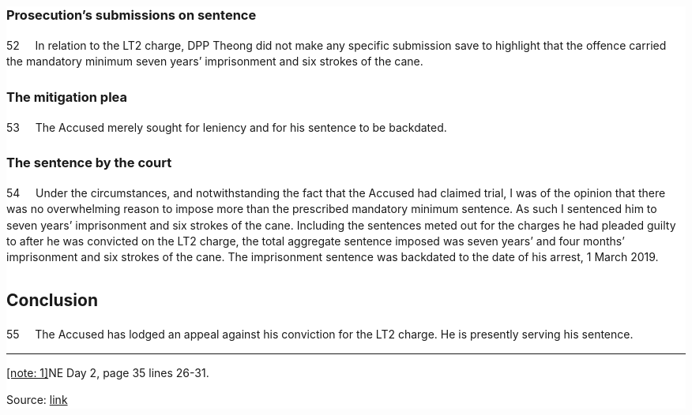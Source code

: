 ### Prosecution’s submissions on sentence

52     In relation to the LT2 charge, DPP Theong did not make any specific submission save to highlight that the offence carried the mandatory minimum seven years’ imprisonment and six strokes of the cane.

### The mitigation plea

53     The Accused merely sought for leniency and for his sentence to be backdated.

### The sentence by the court

54     Under the circumstances, and notwithstanding the fact that the Accused had claimed trial, I was of the opinion that there was no overwhelming reason to impose more than the prescribed mandatory minimum sentence. As such I sentenced him to seven years’ imprisonment and six strokes of the cane. Including the sentences meted out for the charges he had pleaded guilty to after he was convicted on the LT2 charge, the total aggregate sentence imposed was seven years’ and four months’ imprisonment and six strokes of the cane. The imprisonment sentence was backdated to the date of his arrest, 1 March 2019.

## Conclusion

55     The Accused has lodged an appeal against his conviction for the LT2 charge. He is presently serving his sentence.

* * *

[\[note: 1\]](#Ftn_1_1)NE Day 2, page 35 lines 26-31.

[^2]: NE Day 3, page 15 lines 19-32.

[^3]: NE Day 3, page 15 line 10 to page 17 line 29.

[^4]: NE Day 3, page 18 lines 20-27; page 26 lines 24-31.

[^5]: NE Day 3, page 16 to page 19 line 11; page 39 lines 9-19; page 58, lines 8-20.

[^6]: NE Day 3, page 19 lines 19-28.

[^7]: NE Day 3, page 19 line 12 to page 20 line 17; page 69 line 11 to page 70 line

[^8]: NE Day 1, page 82 lines 26-28.

[^9]: NE Day 1, page 82 line 31 to page 83 line 28.

[^10]: NE Day 1, page 84 line 6 to page 86 line 30.

[^11]: NE Day 1, page 87 lines 3-28.

[^12]: NE Day 2, page 3 line 32 to page 4 line 10.

[^13]: NE Day 2, page 4 line 17 to page 5 line 24.

[^14]: NE Day 2, page 5 line 20 to page 6 line 5.

[^15]: NE Day 2, page 6 line 7 to page 8 line 4.

[^16]: NE Day 1, page 88 line 28 to page 91 line 19.

[^17]: NE Day 2, page 8 line 13 to page 9 line 30.

[^18]: NE Day 6, page 15 line 32 to page 16 line 8.

[^19]: NE Day 1, page 8 line 24 to page 9 line 12.

[^20]: NE Day 1, page 26 lines 14-27.

[^21]: NE Day 1, page 30 line 25 to page 31 line 4.

[^22]: NE Day 5, page 12 line 25 to page 13 line 1.

[^23]: NE Day 5 page 11 line 15 to page 12 line 13; page 13 line 27 to page 14 line 1.

[^24]: NE Day 5 page 14 line 2 to page 15 line 12.

[^25]: NE Day 1 page 9 lines 5-11.

[^26]: NE Day 1 page 32 lines 8-10.

[^27]: NE Day 7, page 7 line 31 to page 8 line 22.

[^28]: NE Day 6, page 14 lines 20-23.

[^29]: NE Day 7, page 20 lines 1-24.

[^30]: NE Day 7, page 31 line 7 to page 32 line 24.

[^31]: NE Day 7, page 36 lines 7-15.

[^32]: Exhibit P12 at \[4\].

[^33]: NE Day 7, page 42 lines 20-23.

[^34]: Exhibit D1 at \[6\].

[^35]: Exhibit D1 at \[7\].

[^36]: NE Day 6, page 31 lines 19-32.


Source: [link](https://www.lawnet.sg:443/lawnet/web/lawnet/free-resources?p_p_id=freeresources_WAR_lawnet3baseportlet&p_p_lifecycle=1&p_p_state=normal&p_p_mode=view&_freeresources_WAR_lawnet3baseportlet_action=openContentPage&_freeresources_WAR_lawnet3baseportlet_docId=%2FJudgment%2F27472-SSP.xml)